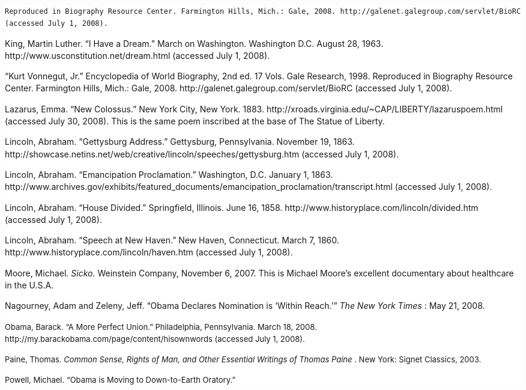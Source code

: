     Reproduced in Biography Resource Center. Farmington Hills, Mich.: Gale, 2008. http://galenet.galegroup.com/servlet/BioRC (accessed July 1, 2008).
   </p>
<p>
    King, Martin Luther. “I Have a Dream.” March on Washington. Washington D.C. August 28, 1963. http://www.usconstitution.net/dream.html (accessed July 1, 2008).
   </p>
<p>
    “Kurt Vonnegut, Jr.” Encyclopedia of World Biography, 2nd ed. 17 Vols. Gale Research, 1998. Reproduced in Biography Resource Center. Farmington Hills, Mich.: Gale, 2008. http://galenet.galegroup.com/servlet/BioRC (accessed July 1, 2008).
   </p>
<p>
    Lazarus, Emma. “New Colossus.” New York City, New York.  1883. http://xroads.virginia.edu/~CAP/LIBERTY/lazaruspoem.html (accessed July 30, 2008).  This is the same poem inscribed at the base of The Statue of Liberty.
   </p>
<p>
    Lincoln, Abraham.  “Gettysburg Address.”  Gettysburg, Pennsylvania.  November 19, 1863. http://showcase.netins.net/web/creative/lincoln/speeches/gettysburg.htm (accessed July 1, 2008).
   </p>
<p>
    Lincoln, Abraham.  “Emancipation Proclamation.”  Washington, D.C.  January 1, 1863.  http://www.archives.gov/exhibits/featured_documents/emancipation_proclamation/transcript.html (accessed July 1, 2008).
   </p>
<p>
    Lincoln, Abraham.  “House Divided.”  Springfield, Illinois. June 16, 1858. http://www.historyplace.com/lincoln/divided.htm (accessed July 1, 2008).
   </p>
<p>
    Lincoln, Abraham.  “Speech at New Haven.”  New Haven, Connecticut.  March 7, 1860. http://www.historyplace.com/lincoln/haven.htm (accessed July 1, 2008).
   </p>
<p>
    Moore, Michael.
    <i>
     Sicko.
    </i>
    Weinstein Company, November 6, 2007.  This is Michael Moore’s excellent documentary about healthcare in the U.S.A.
   </p>
<p>
    Nagourney, Adam and Zeleny, Jeff.  “Obama Declares Nomination is ‘Within Reach.’”
    <i>
     The New York Times
    </i>
    :  May 21, 2008.
   </p>
</font>
 </p>
 <p>
  <font size="-1">
   Obama, Barack.  “A More Perfect Union.”  Philadelphia, Pennsylvania.  March 18, 2008.  http://my.barackobama.com/page/content/hisownwords (accessed July 1, 2008).
<p>
    Paine, Thomas.
    <i>
     Common Sense, Rights of Man, and Other Essential Writings of Thomas Paine
    </i>
    .  New York:  Signet Classics, 2003.
   </p>
<p>
    Powell, Michael.  “Obama is Moving to Down-to-Earth Oratory.”